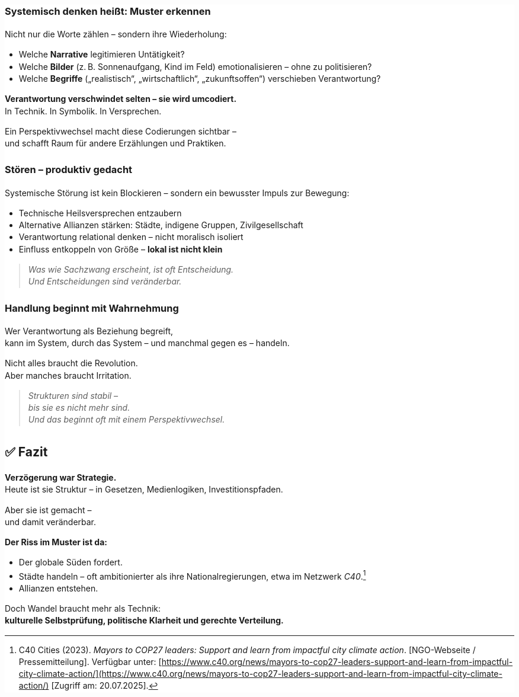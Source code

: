 ### Systemisch denken heißt: Muster erkennen

Nicht nur die Worte zählen – sondern ihre Wiederholung:

- Welche **Narrative** legitimieren Untätigkeit?
- Welche **Bilder** (z. B. Sonnenaufgang, Kind im Feld) emotionalisieren – ohne zu politisieren?
- Welche **Begriffe** („realistisch“, „wirtschaftlich“, „zukunftsoffen“) verschieben Verantwortung?

**Verantwortung verschwindet selten – sie wird umcodiert.**\
In Technik. In Symbolik. In Versprechen.

Ein Perspektivwechsel macht diese Codierungen sichtbar –\
und schafft Raum für andere Erzählungen und Praktiken.

### Stören – produktiv gedacht

Systemische Störung ist kein Blockieren – sondern ein bewusster Impuls zur Bewegung:

- Technische Heilsversprechen entzaubern
- Alternative Allianzen stärken: Städte, indigene Gruppen, Zivilgesellschaft
- Verantwortung relational denken – nicht moralisch isoliert
- Einfluss entkoppeln von Größe – **lokal ist nicht klein**

> _Was wie Sachzwang erscheint, ist oft Entscheidung.\
> Und Entscheidungen sind veränderbar._

### Handlung beginnt mit Wahrnehmung

Wer Verantwortung als Beziehung begreift,\
kann im System, durch das System – und manchmal gegen es – handeln.

Nicht alles braucht die Revolution.\
Aber manches braucht Irritation.

> _Strukturen sind stabil –\
> bis sie es nicht mehr sind.\
> Und das beginnt oft mit einem Perspektivwechsel._

## ✅ Fazit

**Verzögerung war Strategie.**\
Heute ist sie Struktur – in Gesetzen, Medienlogiken, Investitionspfaden.

Aber sie ist gemacht –\
und damit veränderbar.

**Der Riss im Muster ist da:**

- Der globale Süden fordert.
- Städte handeln – oft ambitionierter als ihre Nationalregierungen, etwa im Netzwerk _C40_.[^diagnose29]
- Allianzen entstehen.

Doch Wandel braucht mehr als Technik:\
**kulturelle Selbstprüfung, politische Klarheit und gerechte Verteilung.**


[^diagnose1]: United Nations (2022). _Statement von Tuvalu bei der 77. UN‑Generaldebatte (23. September 2022)_. [Offizielles Dokument]. Verfügbar unter: [https://gadebate.un.org/sites/default/files/gastatements/77/tv_en.pdf](https://gadebate.un.org/sites/default/files/gastatements/77/tv_en.pdf) [Zugriff am: 20.07.2025].
[^diagnose2]: United Nations (2022). _Statement von Vanuatu bei der 77. UN‑Generaldebatte (23. September 2022)_. [Offizielles Dokument]. Verfügbar unter: [https://gadebate.un.org/sites/default/files/gastatements/77/vu_en.pdf](https://gadebate.un.org/sites/default/files/gastatements/77/vu_en.pdf) [Zugriff am: 20.07.2025].
[^diagnose3]: World Meteorological Organization (2025). _WMO confirms 2024 as warmest year on record at about 1.55 °C above pre‑industrial level_ (10. Januar 2025). [Offizielles Dokument]. Verfügbar unter: [https://wmo.int/news/media-centre/wmo-confirms-2024-warmest-year-record-about-155degc-above-pre-industrial-level](https://wmo.int/news/media-centre/wmo-confirms-2024-warmest-year-record-about-155degc-above-pre-industrial-level) [Zugriff am: 20.07.2025].
[^diagnose4]: International Court of Justice (2023). _Obligations of States in respect of Climate Change_ – Request for Advisory Opinion. [Gerichtsdokument]. Verfügbar unter: [https://www.icj-cij.org/case/187](https://www.icj-cij.org/case/187) [Zugriff am: 20.07.2025].
[^diagnose5]: McVeigh, Karen (2023). _Small island nations take high‑emitting countries to court to protect the ocean_. _The Guardian_. [Medienbericht]. Verfügbar unter: [https://www.theguardian.com/environment/2023/sep/10/small-island-nations-take-high-emitting-countries-to-court-to-protect-the-ocean](https://www.theguardian.com/environment/2023/sep/10/small-island-nations-take-high-emitting-countries-to-court-to-protect-the-ocean) [Zugriff am: 20.07.2025].
[^diagnose6]: Reuters (2024). _South Africa passes its first sweeping climate change law_ (23. Juli 2024). [Medienbericht]. Verfügbar unter: [https://www.reuters.com/world/africa/south-africa-passes-its-first-sweeping-climate-change-law-2024-07-23/](https://www.reuters.com/world/africa/south-africa-passes-its-first-sweeping-climate-change-law-2024-07-23/) [Zugriff am: 20.07.2025].
[^diagnose7]: American Petroleum Institute (1998). _Global Climate Science Communications Plan_. [Internes Strategiepapier]. Verfügbar unter: [https://www.documentcloud.org/documents/784572-api-global-climate-science-communications-plan.html](https://www.documentcloud.org/documents/784572-api-global-climate-science-communications-plan.html) [Zugriff am: 20.07.2025].
[^diagnose8]: Inside Climate News (2015). _Exxon confirmed global warming consensus in 1982 with in-house climate models_. [Investigative Recherche]. Verfügbar unter: [https://insideclimatenews.org/news/22092015/exxon-confirmed-global-warming-consensus-in-1982-with-in-house-climate-models/](https://insideclimatenews.org/news/22092015/exxon-confirmed-global-warming-consensus-in-1982-with-in-house-climate-models/) [Zugriff am: 20.07.2025].
[^diagnose9]: Franta, Benjamin (2018). _Shell and Exxon’s secret 1980s climate change warnings_. _The Guardian_. [Investigative Recherche]. Verfügbar unter: [https://www.theguardian.com/environment/climate-consensus-97-per-cent/2018/sep/19/shell-and-exxons-secret-1980s-climate-change-warnings](https://www.theguardian.com/environment/climate-consensus-97-per-cent/2018/sep/19/shell-and-exxons-secret-1980s-climate-change-warnings) [Zugriff am: 20.07.2025].
[^diagnose10]: Oreskes, Naomi & Conway, Erik M. (2010). _Merchants of Doubt_. [Monografie]. Bloomsbury, New York. Verfügbar unter: [https://www.bloomsbury.com/us/merchants-of-doubt-9781608193943/](https://www.bloomsbury.com/us/merchants-of-doubt-9781608193943/) [Zugriff am: 20.07.2025].
[^diagnose11]: Climate Action Tracker (2024). _Warming Projections Global Update – November 2024_. [Policy Report]. Verfügbar unter: [https://climateactiontracker.org/documents/1277/CAT_2024-11-14_GlobalUpdate_COP29.pdf](https://climateactiontracker.org/documents/1277/CAT_2024-11-14_GlobalUpdate_COP29.pdf) [Zugriff am: 20.07.2025].
[^diagnose12]: UNFCCC (o. J.). _The Kyoto Protocol_ – rechtlich bindende Emissionsziele für Industrieländer. [Offizielles Dokument]. Verfügbar unter: [https://unfccc.int/kyoto_protocol](https://unfccc.int/kyoto_protocol) [Zugriff am: 20.07.2025].
[^diagnose13]: IPCC (2018). _Global Warming of 1.5 °C – Special Report (SR15)_. [Wissenschaftlicher Bericht]. Verfügbar unter: [https://www.ipcc.ch/sr15/](https://www.ipcc.ch/sr15/) [Zugriff am: 20.07.2025].
[^diagnose14]: UNFCCC (o. J.). _Key aspects of the Paris Agreement_ – freiwillige Beiträge ohne Sanktionen. [Offizielles Dokument]. Verfügbar unter: [https://unfccc.int/most-requested/key-aspects-of-the-paris-agreement](https://unfccc.int/most-requested/key-aspects-of-the-paris-agreement) [Zugriff am: 20.07.2025].
[^diagnose15]: Antilla, L. (2010). Self‑censorship and science: A geographical review of media coverage of climate tipping points. _Public Understanding of Science_, _19_(2), 240–256. [Wissenschaftliche Studie]. Verfügbar unter: [https://doi.org/10.1177/0963662508094099](https://doi.org/10.1177/0963662508094099)
[^diagnose16]: Limb, L. (2024). _Carbon capture: The inside story of how a ‘delay tactic’ became a darling of the EU_. _Euronews Green_ (18. Dezember 2024). [Medienbericht]. Verfügbar unter: [https://www.euronews.com/green/2024/12/18/carbon-capture-the-inside-story-of-how-a-delay-tactic-became-a-darling-of-the-eu](https://www.euronews.com/green/2024/12/18/carbon-capture-the-inside-story-of-how-a-delay-tactic-became-a-darling-of-the-eu) [Zugriff am: 20.07.2025].
[^diagnose17]: Stoddart, M. C. J., Ramos, H., Foster, K. & Ylä‑Anttila, T. (2021). _Competing Crises? Media Coverage and Framing of Climate Change During the COVID‑19 Pandemic_. _Environmental Communication_, _17_(2), 1–17. [Wissenschaftliche Studie]. Verfügbar unter: [https://doi.org/10.1080/17524032.2021.1969978](https://doi.org/10.1080/17524032.2021.1969978) [Zugriff am: 20.07.2025].
[^diagnose18]: Ballew, M. T., Pearson, A. R., Goldberg, M. H., Rosenthal, S. A. & Leiserowitz, A. (2020). _Does socioeconomic status moderate the political divide on climate change? The roles of education, income, and individualism_. _Global Environmental Change_, _60_, 102024. [Wissenschaftliche Studie]. Verfügbar unter: [https://doi.org/10.1016/j.gloenvcha.2019.102024](https://doi.org/10.1016/j.gloenvcha.2019.102024) [Zugriff am: 20.07.2025].
[^diagnose19]: Aïmeur, E., Amri, S. & Brassard, G. (2023). _Fake news, disinformation and misinformation in social media: A review_. _Social Network Analysis and Mining_, _13_, 30. [Wissenschaftliche Studie]. Verfügbar unter: [https://doi.org/10.1007/s13278-023-01028-5](https://doi.org/10.1007/s13278-023-01028-5) [Zugriff am: 20.07.2025].
[^diagnose20]: Climate Emergency Declaration (o. J.). „Climate emergency declarations in 2,300 jurisdictions and local governments cover 1 billion citizens“. [NGO-Datenbank]. Verfügbar unter: [https://climateemergencydeclaration.org/climate-emergency-declarations-cover-15-million-citizens/](https://climateemergencydeclaration.org/climate-emergency-declarations-cover-15-million-citizens/) [Zugriff am: 20.07.2025].
[^diagnose21]: C40 Cities (2025). _C40 Cities Annual Report 2024_. [NGO‑Bericht]. Verfügbar unter: [https://www.c40.org/wp-content/uploads/2025/06/C40_annual_report_2024_Final.pdf](https://www.c40.org/wp-content/uploads/2025/06/C40_annual_report_2024_Final.pdf) [Zugriff am: 20.07.2025].
[^diagnose22]: Clarke, J., Corner, A. & Webster, R. (2018). _Public engagement for a 1.5 °C world: Shifting gear and scaling up_. [Policy Paper]. Climate Outreach, Oxford. Verfügbar unter: [https://climateoutreach.org/content/uploads/dlm_uploads/2018/10/Climate-Outreach-Public-Engagement-for-a-1-5C-World.pdf](https://climateoutreach.org/content/uploads/dlm_uploads/2018/10/Climate-Outreach-Public-Engagement-for-a-1-5C-World.pdf) [Zugriff am: 20.07.2025].
[^diagnose23]: Boykoff, M. T. & Boykoff, J. M. (2004). Balance as bias: Global warming and the U.S. prestige press. _Global Environmental Change_, _14_(2), 125–136. [Wissenschaftliche Studie]. Verfügbar unter: [https://doi.org/10.1016/j.gloenvcha.2003.10.001](https://doi.org/10.1016/j.gloenvcha.2003.10.001) [Zugriff am: 20.07.2025].
[^diagnose24]: Climate Diplomacy Initiative (o. J.). _Polluting investments – Why we need a new era of development cooperation_. [Policy-Kommentar]. Verfügbar unter: [https://climate-diplomacy.org/magazine/cooperation/polluting-investments-why-we-need-new-era-development-cooperation](https://climate-diplomacy.org/magazine/cooperation/polluting-investments-why-we-need-new-era-development-cooperation) [Zugriff am: 20.07.2025].
[^diagnose25]: African Union (2024). _Great Green Wall Strategy and Implementation Framework_. [Offizielles Dokument]. Verfügbar unter: [https://au.int/sites/default/files/documents/43834-doc-FINAL_REVISION-Integration_Document_AU_Strategy_23_Feb2024_Final.pdf](https://au.int/sites/default/files/documents/43834-doc-FINAL_REVISION-Integration_Document_AU_Strategy_23_Feb2024_Final.pdf) [Zugriff am: 20.07.2025].
[^diagnose26]: Ministry of Environment and Forestry, Republic of Indonesia (2021). _Indonesia Long-Term Strategy for Low Carbon and Climate Resilience 2050 (LTS-LCCR 2050)_. [Offizielles Regierungsdokument]. Verfügbar unter: [https://unfccc.int/sites/default/files/resource/Indonesia_LTS-LCCR_2021.pdf](https://unfccc.int/sites/default/files/resource/Indonesia_LTS-LCCR_2021.pdf) [Zugriff am: 20.07.2025].
[^diagnose27]: Entman, Robert M. (1993). _Framing: Toward Clarification of a Fractured Paradigm_. _Journal of Communication_, _43_(4), 51–58. [Wissenschaftliche Studie]. Verfügbar unter: [https://doi.org/10.1111/j.1460-2466.1993.tb01304.x](https://doi.org/10.1111/j.1460-2466.1993.tb01304.x) [Zugriff am: 20.07.2025].
[^diagnose28]: Mahoney, James (2000). _Path dependence in historical sociology_. _Theory and Society_, _29_(4), 507–548. [Wissenschaftliche Studie]. Verfügbar unter: [https://doi.org/10.1023/A:1007113830879](https://doi.org/10.1023/A:1007113830879) [Zugriff am: 20.07.2025].
[^diagnose29]: C40 Cities (2023). _Mayors to COP27 leaders: Support and learn from impactful city climate action_. [NGO-Webseite / Pressemitteilung]. Verfügbar unter: [https://www.c40.org/news/mayors-to-cop27-leaders-support-and-learn-from-impactful-city-climate-action/](https://www.c40.org/news/mayors-to-cop27-leaders-support-and-learn-from-impactful-city-climate-action/) [Zugriff am: 20.07.2025].
[^diagnose30]: Global Witness, Corporate Accountability & Corporate Europe Observatory (2022). _Record number of fossil fuel lobbyists at COP27_. [Investigative Recherche]. Verfügbar unter: [https://www.lemonde.fr/en/environment/article/2022/11/11/cop27-hosts-a-record-number-of-fossil-fuel-lobbyists_6003884_114.html](https://www.lemonde.fr/en/environment/article/2022/11/11/cop27-hosts-a-record-number-of-fossil-fuel-lobbyists_6003884_114.html) [Zugriff am: 20.07.2025].